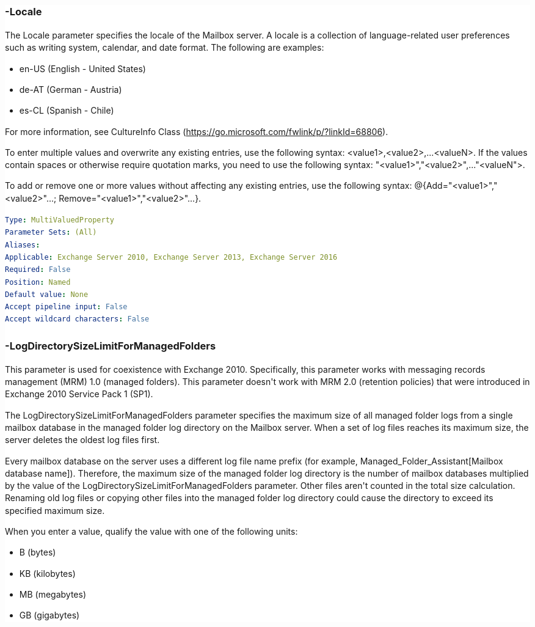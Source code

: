 ### -Locale
The Locale parameter specifies the locale of the Mailbox server. A locale is a collection of language-related user preferences such as writing system, calendar, and date format. The following are examples:

- en-US (English - United States)

- de-AT (German - Austria)

- es-CL (Spanish - Chile)

For more information, see CultureInfo Class (https://go.microsoft.com/fwlink/p/?linkId=68806).

To enter multiple values and overwrite any existing entries, use the following syntax: \<value1\>,\<value2\>,...\<valueN\>. If the values contain spaces or otherwise require quotation marks, you need to use the following syntax: "\<value1\>","\<value2\>",..."\<valueN\">.

To add or remove one or more values without affecting any existing entries, use the following syntax: @{Add="\<value1\>","\<value2\>"...; Remove="\<value1\>","\<value2\>"...}.

```yaml
Type: MultiValuedProperty
Parameter Sets: (All)
Aliases:
Applicable: Exchange Server 2010, Exchange Server 2013, Exchange Server 2016
Required: False
Position: Named
Default value: None
Accept pipeline input: False
Accept wildcard characters: False
```

### -LogDirectorySizeLimitForManagedFolders
This parameter is used for coexistence with Exchange 2010. Specifically, this parameter works with messaging records management (MRM) 1.0 (managed folders). This parameter doesn't work with MRM 2.0 (retention policies) that were introduced in Exchange 2010 Service Pack 1 (SP1).

The LogDirectorySizeLimitForManagedFolders parameter specifies the maximum size of all managed folder logs from a single mailbox database in the managed folder log directory on the Mailbox server. When a set of log files reaches its maximum size, the server deletes the oldest log files first.

Every mailbox database on the server uses a different log file name prefix (for example, Managed\_Folder\_Assistant[Mailbox database name]). Therefore, the maximum size of the managed folder log directory is the number of mailbox databases multiplied by the value of the LogDirectorySizeLimitForManagedFolders parameter. Other files aren't counted in the total size calculation. Renaming old log files or copying other files into the managed folder log directory could cause the directory to exceed its specified maximum size.

When you enter a value, qualify the value with one of the following units:

- B (bytes)

- KB (kilobytes)

- MB (megabytes)

- GB (gigabytes)
